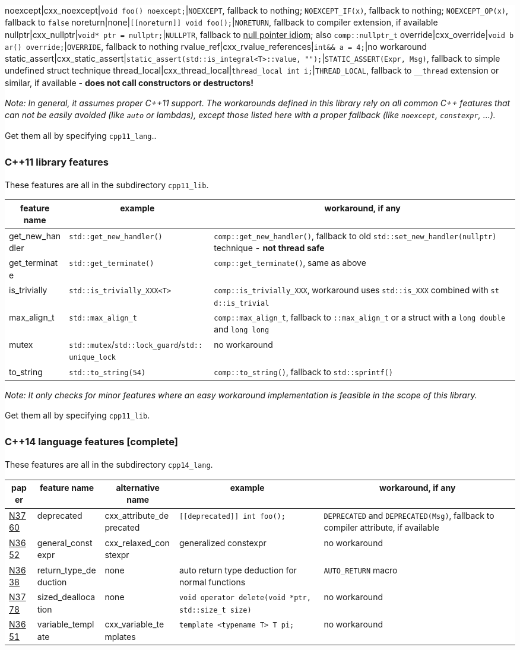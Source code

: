 noexcept|cxx_noexcept|`void foo() noexcept;`|`NOEXCEPT`, fallback to nothing; `NOEXCEPT_IF(x)`, fallback to nothing; `NOEXCEPT_OP(x)`, fallback to `false`
noreturn|none|`[[noreturn]] void foo();`|`NORETURN`, fallback to compiler extension, if available
nullptr|cxx_nullptr|`void* ptr = nullptr;`|`NULLPTR`, fallback to [null pointer idiom](https://en.wikibooks.org/wiki/More_C%2B%2B_Idioms/nullptr); also `comp::nullptr_t`
override|cxx_override|`void bar() override;`|`OVERRIDE`, fallback to nothing
rvalue_ref|cxx_rvalue_references|`int&& a = 4;`|no workaround
static_assert|cxx_static_assert|`static_assert(std::is_integral<T>::value, "");`|`STATIC_ASSERT(Expr, Msg)`, fallback to simple undefined struct technique
thread_local|cxx_thread_local|`thread_local int i;`|`THREAD_LOCAL`, fallback to `__thread` extension or similar, if available - **does not call constructors or destructors!**

*Note: In general, it assumes proper C++11 support. The workarounds defined in this library rely on all common C++ features that can not be easily avoided (like `auto` or lambdas), except those listed here with a proper fallback (like `noexcept`, `constexpr`, ...).*

Get them all by specifying `cpp11_lang`..

### C++11 library features

These features are all in the subdirectory `cpp11_lib`.

feature name|example|workaround, if any
------------|-------|------------------
get_new_handler|`std::get_new_handler()`|`comp::get_new_handler()`, fallback to old `std::set_new_handler(nullptr)` technique - **not thread safe**
get_terminate|`std::get_terminate()`|`comp::get_terminate()`, same as above
is_trivially|`std::is_trivially_XXX<T>`|`comp::is_trivially_XXX`, workaround uses `std::is_XXX` combined with `std::is_trivial`
max_align_t|`std::max_align_t`|`comp::max_align_t`, fallback to `::max_align_t` or a struct with a `long double` and `long long`
mutex|`std::mutex`/`std::lock_guard`/`std::unique_lock`|no workaround
to_string|`std::to_string(54)`|`comp::to_string()`, fallback to `std::sprintf()`

*Note: It only checks for minor features where an easy workaround implementation is feasible in the scope of this library.*

Get them all by specifying `cpp11_lib`.

### C++14 language features \[complete\]

These features are all in the subdirectory `cpp14_lang`.

paper|feature name|alternative name|example|workaround, if any
-----|------------|----------------|-------|------------------
[N3760](http://www.open-std.org/JTC1/sc22/WG21/docs/papers/2013/n3760.html)|deprecated|cxx_attribute_deprecated|`[[deprecated]] int foo();`|`DEPRECATED` and `DEPRECATED(Msg)`, fallback to compiler attribute, if available
[N3652](http://www.open-std.org/JTC1/sc22/WG21/docs/papers/2013/n3652.html)|general_constexpr|cxx_relaxed_constexpr|generalized constexpr|no workaround
[N3638](http://www.open-std.org/JTC1/sc22/WG21/docs/papers/2013/n3638.html)|return_type_deduction|none|auto return type deduction for normal functions|`AUTO_RETURN` macro
[N3778](http://www.open-std.org/JTC1/sc22/WG21/docs/papers/2013/n3778.html)|sized_deallocation|none|`void operator delete(void *ptr, std::size_t size)`|no workaround
[N3651](http://www.open-std.org/JTC1/sc22/WG21/docs/papers/2013/n3651.html)|variable_template|cxx_variable_templates|`template <typename T> T pi;`|no workaround
